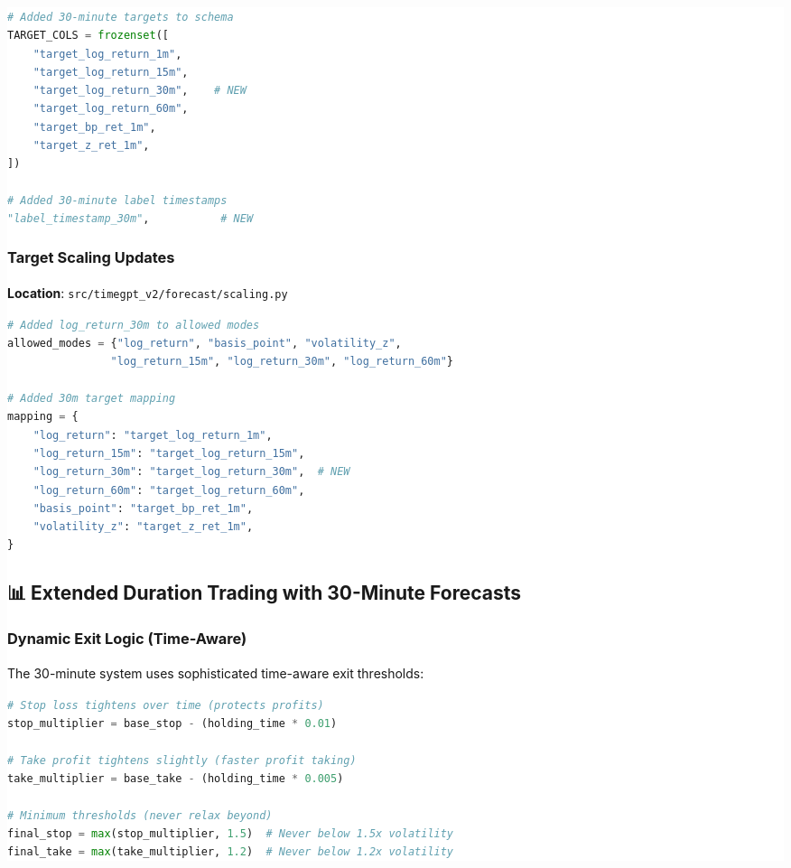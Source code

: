 ```python
# Added 30-minute targets to schema
TARGET_COLS = frozenset([
    "target_log_return_1m",
    "target_log_return_15m",
    "target_log_return_30m",    # NEW
    "target_log_return_60m",
    "target_bp_ret_1m",
    "target_z_ret_1m",
])

# Added 30-minute label timestamps
"label_timestamp_30m",           # NEW
```

### Target Scaling Updates

**Location**: `src/timegpt_v2/forecast/scaling.py`

```python
# Added log_return_30m to allowed modes
allowed_modes = {"log_return", "basis_point", "volatility_z",
                "log_return_15m", "log_return_30m", "log_return_60m"}

# Added 30m target mapping
mapping = {
    "log_return": "target_log_return_1m",
    "log_return_15m": "target_log_return_15m",
    "log_return_30m": "target_log_return_30m",  # NEW
    "log_return_60m": "target_log_return_60m",
    "basis_point": "target_bp_ret_1m",
    "volatility_z": "target_z_ret_1m",
}
```

## 📊 Extended Duration Trading with 30-Minute Forecasts

### Dynamic Exit Logic (Time-Aware)

The 30-minute system uses sophisticated time-aware exit thresholds:

```python
# Stop loss tightens over time (protects profits)
stop_multiplier = base_stop - (holding_time * 0.01)

# Take profit tightens slightly (faster profit taking)
take_multiplier = base_take - (holding_time * 0.005)

# Minimum thresholds (never relax beyond)
final_stop = max(stop_multiplier, 1.5)  # Never below 1.5x volatility
final_take = max(take_multiplier, 1.2)  # Never below 1.2x volatility
```
